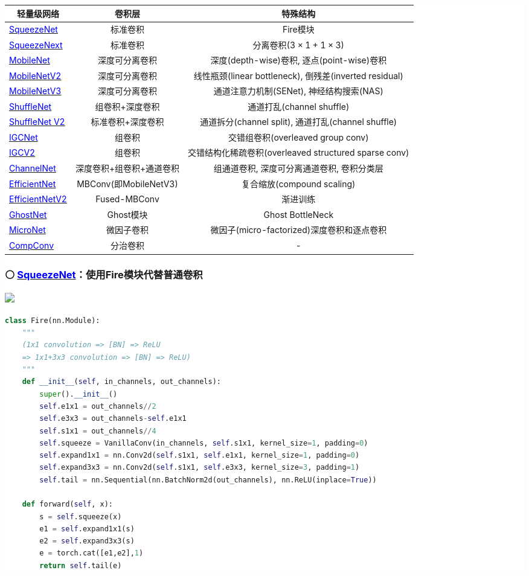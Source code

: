 | 轻量级网络 | 卷积层 | 特殊结构 |
| ------------------------------------------------------------------------------------------------------------------------------------------------------------------------------- | :---: | :---:  |
| [<font color=Blue>SqueezeNet</font>](https://0809zheng.github.io/2021/09/16/squeezenet.html) | 标准卷积 | Fire模块   |
| [<font color=Blue>SqueezeNext</font>](https://0809zheng.github.io/2021/09/17/squeezenext.html) | 标准卷积 | 分离卷积($3\times 1+1\times 3$)   |
| [<font color=Blue>MobileNet</font>](https://0809zheng.github.io/2021/09/13/mobilenetv1.html) | 深度可分离卷积 | 深度(depth-wise)卷积, 逐点(point-wise)卷积   |
| [<font color=Blue>MobileNetV2</font>](https://0809zheng.github.io/2021/09/14/mobilenetv2.html) | 深度可分离卷积 | 线性瓶颈(linear bottleneck), 倒残差(inverted residual)   |
| [<font color=Blue>MobileNetV3</font>](https://0809zheng.github.io/2021/09/15/mobilenetv3.html) | 深度可分离卷积 | 通道注意力机制(SENet), 神经结构搜索(NAS)   |
| [<font color=Blue>ShuffleNet</font>](https://0809zheng.github.io/2021/09/18/shufflenet.html) | 组卷积+深度卷积 | 通道打乱(channel shuffle)   |
| [<font color=Blue>ShuffleNet V2</font>](https://0809zheng.github.io/2021/09/19/shufflenetv2.html) | 标准卷积+深度卷积 | 通道拆分(channel split), 通道打乱(channel shuffle)   |
| [<font color=Blue>IGCNet</font>](https://0809zheng.github.io/2021/09/21/igc.html) | 组卷积 | 交错组卷积(overleaved group conv)   |
| [<font color=Blue>IGCV2</font>](https://0809zheng.github.io/2021/09/22/igcv2.html) | 组卷积 | 交错结构化稀疏卷积(overleaved structured sparse conv)   |
| [<font color=Blue>ChannelNet</font>](https://0809zheng.github.io/2021/09/20/channelnet.html) | 深度卷积+组卷积+通道卷积 | 组通道卷积, 深度可分离通道卷积, 卷积分类层   |
| [<font color=Blue>EfficientNet</font>](https://0809zheng.github.io/2021/09/11/efficientv1.html) | MBConv(即MobileNetV3) | 复合缩放(compound scaling)   |
| [<font color=Blue>EfficientNetV2</font>](https://0809zheng.github.io/2021/09/12/efficientv2.html) | Fused-MBConv | 渐进训练   |
| [<font color=Blue>GhostNet</font>](https://0809zheng.github.io/2021/11/08/ghostnet.html) | Ghost模块 | Ghost BottleNeck   |
| [<font color=Blue>MicroNet</font>](https://0809zheng.github.io/2021/11/09/micronet.html) | 微因子卷积 | 微因子(micro-factorized)深度卷积和逐点卷积  |
| [<font color=Blue>CompConv</font>](https://0809zheng.github.io/2021/08/03/compconv.html) | 分治卷积 | -   |



### ⚪  [<font color=Blue>SqueezeNet</font>](https://0809zheng.github.io/2021/09/16/squeezenet.html)：使用Fire模块代替普通卷积

![](https://pic.imgdb.cn/item/618334e22ab3f51d915cc600.jpg)

```python
class Fire(nn.Module):
    """
    (1x1 convolution => [BN] => ReLU 
    => 1x1+3x3 convolution => [BN] => ReLU)
    """
    def __init__(self, in_channels, out_channels):
        super().__init__()
        self.e1x1 = out_channels//2
        self.e3x3 = out_channels-self.e1x1
        self.s1x1 = out_channels//4
        self.squeeze = VanillaConv(in_channels, self.s1x1, kernel_size=1, padding=0)
        self.expand1x1 = nn.Conv2d(self.s1x1, self.e1x1, kernel_size=1, padding=0)
        self.expand3x3 = nn.Conv2d(self.s1x1, self.e3x3, kernel_size=3, padding=1)
        self.tail = nn.Sequential(nn.BatchNorm2d(out_channels), nn.ReLU(inplace=True))

    def forward(self, x):
        s = self.squeeze(x)
        e1 = self.expand1x1(s)
        e2 = self.expand3x3(s)
        e = torch.cat([e1,e2],1)
        return self.tail(e)
```
